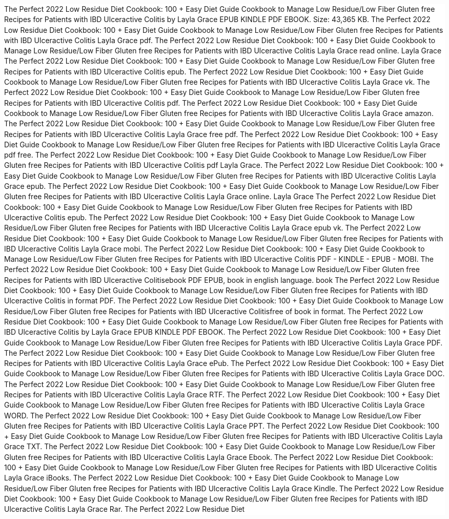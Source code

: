The Perfect 2022 Low Residue Diet Cookbook: 100 + Easy Diet Guide Cookbook to Manage Low Residue/Low Fiber Gluten free Recipes for Patients with IBD Ulceractive Colitis by Layla Grace EPUB KINDLE PDF EBOOK. Size: 43,365 KB. The Perfect 2022 Low Residue Diet Cookbook: 100 + Easy Diet Guide Cookbook to Manage Low Residue/Low Fiber Gluten free Recipes for Patients with IBD Ulceractive Colitis Layla Grace pdf. The Perfect 2022 Low Residue Diet Cookbook: 100 + Easy Diet Guide Cookbook to Manage Low Residue/Low Fiber Gluten free Recipes for Patients with IBD Ulceractive Colitis Layla Grace read online. Layla Grace The Perfect 2022 Low Residue Diet Cookbook: 100 + Easy Diet Guide Cookbook to Manage Low Residue/Low Fiber Gluten free Recipes for Patients with IBD Ulceractive Colitis epub. The Perfect 2022 Low Residue Diet Cookbook: 100 + Easy Diet Guide Cookbook to Manage Low Residue/Low Fiber Gluten free Recipes for Patients with IBD Ulceractive Colitis Layla Grace vk. The Perfect 2022 Low Residue Diet Cookbook: 100 + Easy Diet Guide Cookbook to Manage Low Residue/Low Fiber Gluten free Recipes for Patients with IBD Ulceractive Colitis pdf. The Perfect 2022 Low Residue Diet Cookbook: 100 + Easy Diet Guide Cookbook to Manage Low Residue/Low Fiber Gluten free Recipes for Patients with IBD Ulceractive Colitis Layla Grace amazon. The Perfect 2022 Low Residue Diet Cookbook: 100 + Easy Diet Guide Cookbook to Manage Low Residue/Low Fiber Gluten free Recipes for Patients with IBD Ulceractive Colitis Layla Grace free pdf. The Perfect 2022 Low Residue Diet Cookbook: 100 + Easy Diet Guide Cookbook to Manage Low Residue/Low Fiber Gluten free Recipes for Patients with IBD Ulceractive Colitis Layla Grace pdf free. The Perfect 2022 Low Residue Diet Cookbook: 100 + Easy Diet Guide Cookbook to Manage Low Residue/Low Fiber Gluten free Recipes for Patients with IBD Ulceractive Colitis pdf Layla Grace. The Perfect 2022 Low Residue Diet Cookbook: 100 + Easy Diet Guide Cookbook to Manage Low Residue/Low Fiber Gluten free Recipes for Patients with IBD Ulceractive Colitis Layla Grace epub. The Perfect 2022 Low Residue Diet Cookbook: 100 + Easy Diet Guide Cookbook to Manage Low Residue/Low Fiber Gluten free Recipes for Patients with IBD Ulceractive Colitis Layla Grace online. Layla Grace The Perfect 2022 Low Residue Diet Cookbook: 100 + Easy Diet Guide Cookbook to Manage Low Residue/Low Fiber Gluten free Recipes for Patients with IBD Ulceractive Colitis epub. The Perfect 2022 Low Residue Diet Cookbook: 100 + Easy Diet Guide Cookbook to Manage Low Residue/Low Fiber Gluten free Recipes for Patients with IBD Ulceractive Colitis Layla Grace epub vk. The Perfect 2022 Low Residue Diet Cookbook: 100 + Easy Diet Guide Cookbook to Manage Low Residue/Low Fiber Gluten free Recipes for Patients with IBD Ulceractive Colitis Layla Grace mobi. The Perfect 2022 Low Residue Diet Cookbook: 100 + Easy Diet Guide Cookbook to Manage Low Residue/Low Fiber Gluten free Recipes for Patients with IBD Ulceractive Colitis PDF - KINDLE - EPUB - MOBI. The Perfect 2022 Low Residue Diet Cookbook: 100 + Easy Diet Guide Cookbook to Manage Low Residue/Low Fiber Gluten free Recipes for Patients with IBD Ulceractive Colitisebook PDF EPUB, book in english language. book The Perfect 2022 Low Residue Diet Cookbook: 100 + Easy Diet Guide Cookbook to Manage Low Residue/Low Fiber Gluten free Recipes for Patients with IBD Ulceractive Colitis in format PDF. The Perfect 2022 Low Residue Diet Cookbook: 100 + Easy Diet Guide Cookbook to Manage Low Residue/Low Fiber Gluten free Recipes for Patients with IBD Ulceractive Colitisfree of book in format. The Perfect 2022 Low Residue Diet Cookbook: 100 + Easy Diet Guide Cookbook to Manage Low Residue/Low Fiber Gluten free Recipes for Patients with IBD Ulceractive Colitis by Layla Grace EPUB KINDLE PDF EBOOK. The Perfect 2022 Low Residue Diet Cookbook: 100 + Easy Diet Guide Cookbook to Manage Low Residue/Low Fiber Gluten free Recipes for Patients with IBD Ulceractive Colitis Layla Grace PDF. The Perfect 2022 Low Residue Diet Cookbook: 100 + Easy Diet Guide Cookbook to Manage Low Residue/Low Fiber Gluten free Recipes for Patients with IBD Ulceractive Colitis Layla Grace ePub. The Perfect 2022 Low Residue Diet Cookbook: 100 + Easy Diet Guide Cookbook to Manage Low Residue/Low Fiber Gluten free Recipes for Patients with IBD Ulceractive Colitis Layla Grace DOC. The Perfect 2022 Low Residue Diet Cookbook: 100 + Easy Diet Guide Cookbook to Manage Low Residue/Low Fiber Gluten free Recipes for Patients with IBD Ulceractive Colitis Layla Grace RTF. The Perfect 2022 Low Residue Diet Cookbook: 100 + Easy Diet Guide Cookbook to Manage Low Residue/Low Fiber Gluten free Recipes for Patients with IBD Ulceractive Colitis Layla Grace WORD. The Perfect 2022 Low Residue Diet Cookbook: 100 + Easy Diet Guide Cookbook to Manage Low Residue/Low Fiber Gluten free Recipes for Patients with IBD Ulceractive Colitis Layla Grace PPT. The Perfect 2022 Low Residue Diet Cookbook: 100 + Easy Diet Guide Cookbook to Manage Low Residue/Low Fiber Gluten free Recipes for Patients with IBD Ulceractive Colitis Layla Grace TXT. The Perfect 2022 Low Residue Diet Cookbook: 100 + Easy Diet Guide Cookbook to Manage Low Residue/Low Fiber Gluten free Recipes for Patients with IBD Ulceractive Colitis Layla Grace Ebook. The Perfect 2022 Low Residue Diet Cookbook: 100 + Easy Diet Guide Cookbook to Manage Low Residue/Low Fiber Gluten free Recipes for Patients with IBD Ulceractive Colitis Layla Grace iBooks. The Perfect 2022 Low Residue Diet Cookbook: 100 + Easy Diet Guide Cookbook to Manage Low Residue/Low Fiber Gluten free Recipes for Patients with IBD Ulceractive Colitis Layla Grace Kindle. The Perfect 2022 Low Residue Diet Cookbook: 100 + Easy Diet Guide Cookbook to Manage Low Residue/Low Fiber Gluten free Recipes for Patients with IBD Ulceractive Colitis Layla Grace Rar. The Perfect 2022 Low Residue Diet